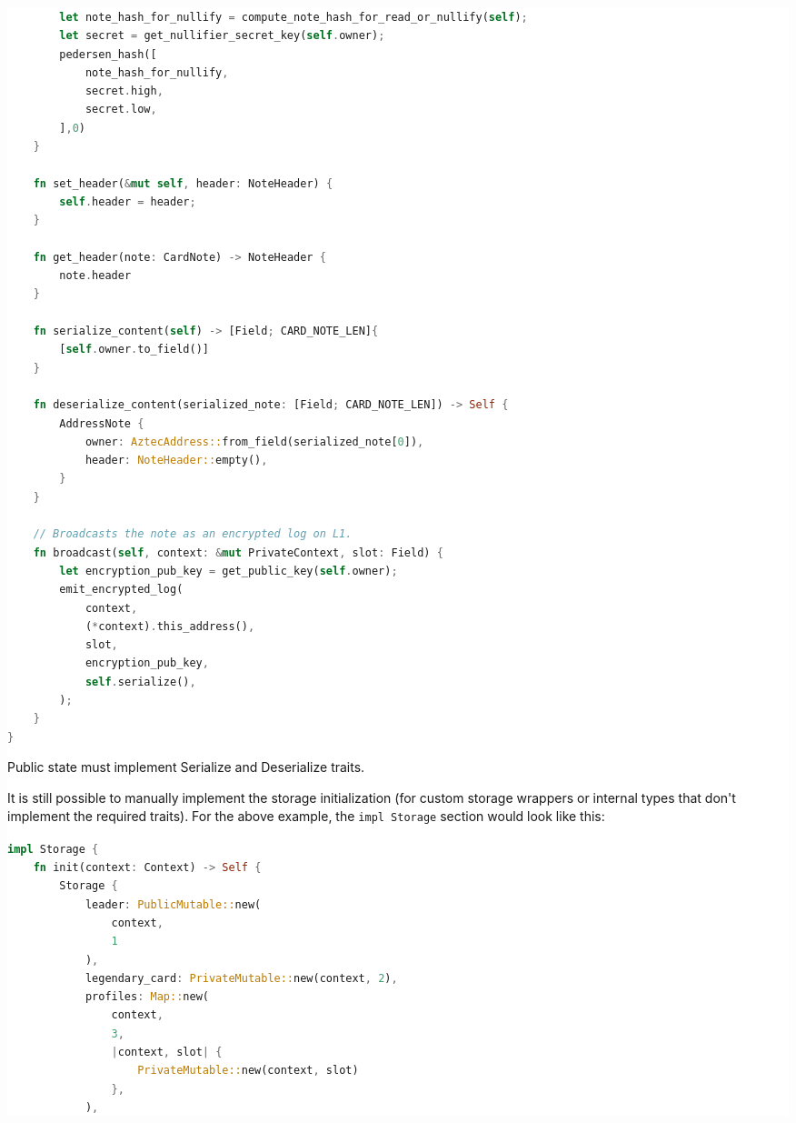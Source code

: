 ```rust
        let note_hash_for_nullify = compute_note_hash_for_read_or_nullify(self);
        let secret = get_nullifier_secret_key(self.owner);
        pedersen_hash([
            note_hash_for_nullify,
            secret.high,
            secret.low,
        ],0)
    }

    fn set_header(&mut self, header: NoteHeader) {
        self.header = header;
    }

    fn get_header(note: CardNote) -> NoteHeader {
        note.header
    }

    fn serialize_content(self) -> [Field; CARD_NOTE_LEN]{
        [self.owner.to_field()]
    }

    fn deserialize_content(serialized_note: [Field; CARD_NOTE_LEN]) -> Self {
        AddressNote {
            owner: AztecAddress::from_field(serialized_note[0]),
            header: NoteHeader::empty(),
        }
    }

    // Broadcasts the note as an encrypted log on L1.
    fn broadcast(self, context: &mut PrivateContext, slot: Field) {
        let encryption_pub_key = get_public_key(self.owner);
        emit_encrypted_log(
            context,
            (*context).this_address(),
            slot,
            encryption_pub_key,
            self.serialize(),
        );
    }
}
```

Public state must implement Serialize and Deserialize traits.

It is still possible to manually implement the storage initialization (for custom storage wrappers or internal types that don't implement the required traits). For the above example, the `impl Storage` section would look like this:

```rust
impl Storage {
    fn init(context: Context) -> Self {
        Storage {
            leader: PublicMutable::new(
                context,
                1
            ),
            legendary_card: PrivateMutable::new(context, 2),
            profiles: Map::new(
                context,
                3,
                |context, slot| {
                    PrivateMutable::new(context, slot)
                },
            ),
```